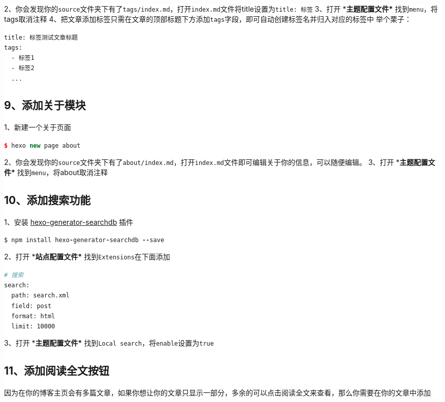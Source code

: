 2、你会发现你的`source`文件夹下有了`tags/index.md`，打开`index.md`文件将title设置为`title: 标签`
 3、打开 ***主题配置文件\*** 找到`menu`，将tags取消注释
 4、把文章添加标签只需在文章的顶部标题下方添加`tags`字段，即可自动创建标签名并归入对应的标签中
 举个栗子：



```undefined
title: 标签测试文章标题
tags: 
  - 标签1
  - 标签2
  ...
```

## 9、添加关于模块

1、新建一个关于页面



```cpp
$ hexo new page about
```

2、你会发现你的`source`文件夹下有了`about/index.md`，打开`index.md`文件即可编辑关于你的信息，可以随便编辑。
 3、打开 ***主题配置文件\*** 找到`menu`，将about取消注释

## 10、添加搜索功能

1、安装 [hexo-generator-searchdb](https://links.jianshu.com/go?to=https%3A%2F%2Fgithub.com%2Fflashlab%2Fhexo-generator-search) 插件



```ruby
$ npm install hexo-generator-searchdb --save
```

2、打开 ***站点配置文件\*** 找到`Extensions`在下面添加



```bash
# 搜索
search:
  path: search.xml
  field: post
  format: html
  limit: 10000
```

3、打开 ***主题配置文件\*** 找到`Local search`，将`enable`设置为`true`

## 11、添加阅读全文按钮

因为在你的博客主页会有多篇文章，如果你想让你的文章只显示一部分，多余的可以点击阅读全文来查看，那么你需要在你的文章中添加


